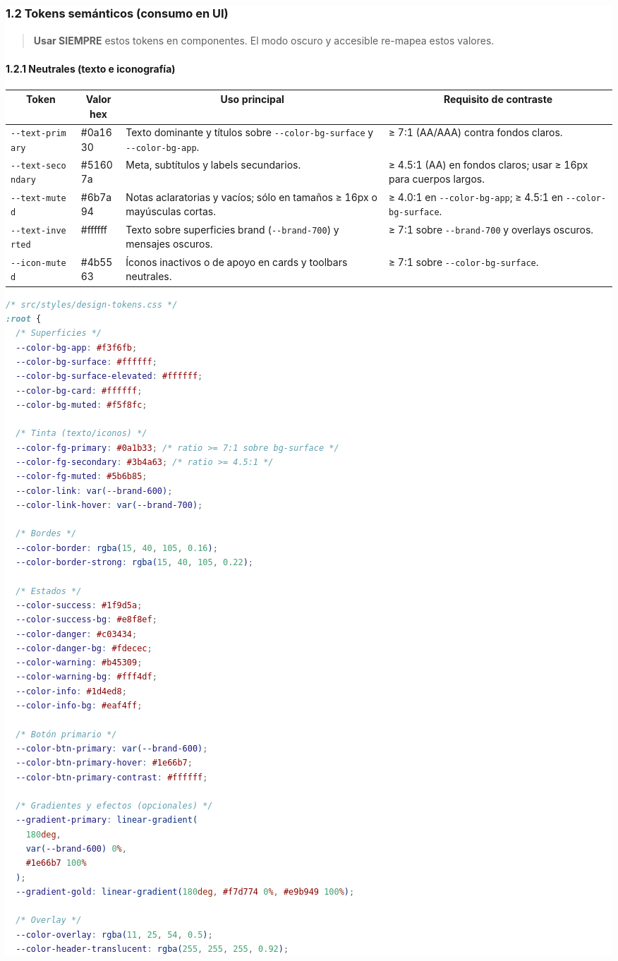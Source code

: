 ### 1.2 Tokens semánticos (consumo en UI)

> **Usar SIEMPRE** estos tokens en componentes. El modo oscuro y accesible re-mapea estos valores.

#### 1.2.1 Neutrales (texto e iconografía)

| Token               | Valor hex | Uso principal                                                                 | Requisito de contraste |
| ------------------- | --------- | ---------------------------------------------------------------------------- | ---------------------- |
| `--text-primary`    | #0a1630   | Texto dominante y títulos sobre `--color-bg-surface` y `--color-bg-app`.    | ≥ 7:1 (AA/AAA) contra fondos claros. |
| `--text-secondary`  | #51607a   | Meta, subtítulos y labels secundarios.                                       | ≥ 4.5:1 (AA) en fondos claros; usar ≥ 16px para cuerpos largos. |
| `--text-muted`      | #6b7a94   | Notas aclaratorias y vacíos; sólo en tamaños ≥ 16px o mayúsculas cortas.    | ≥ 4.0:1 en `--color-bg-app`; ≥ 4.5:1 en `--color-bg-surface`. |
| `--text-inverted`   | #ffffff   | Texto sobre superficies brand (`--brand-700`) y mensajes oscuros.           | ≥ 7:1 sobre `--brand-700` y overlays oscuros. |
| `--icon-muted`      | #4b5563   | Íconos inactivos o de apoyo en cards y toolbars neutrales.                  | ≥ 7:1 sobre `--color-bg-surface`. |

```css
/* src/styles/design-tokens.css */
:root {
  /* Superficies */
  --color-bg-app: #f3f6fb;
  --color-bg-surface: #ffffff;
  --color-bg-surface-elevated: #ffffff;
  --color-bg-card: #ffffff;
  --color-bg-muted: #f5f8fc;

  /* Tinta (texto/iconos) */
  --color-fg-primary: #0a1b33; /* ratio >= 7:1 sobre bg-surface */
  --color-fg-secondary: #3b4a63; /* ratio >= 4.5:1 */
  --color-fg-muted: #5b6b85;
  --color-link: var(--brand-600);
  --color-link-hover: var(--brand-700);

  /* Bordes */
  --color-border: rgba(15, 40, 105, 0.16);
  --color-border-strong: rgba(15, 40, 105, 0.22);

  /* Estados */
  --color-success: #1f9d5a;
  --color-success-bg: #e8f8ef;
  --color-danger: #c03434;
  --color-danger-bg: #fdecec;
  --color-warning: #b45309;
  --color-warning-bg: #fff4df;
  --color-info: #1d4ed8;
  --color-info-bg: #eaf4ff;

  /* Botón primario */
  --color-btn-primary: var(--brand-600);
  --color-btn-primary-hover: #1e66b7;
  --color-btn-primary-contrast: #ffffff;

  /* Gradientes y efectos (opcionales) */
  --gradient-primary: linear-gradient(
    180deg,
    var(--brand-600) 0%,
    #1e66b7 100%
  );
  --gradient-gold: linear-gradient(180deg, #f7d774 0%, #e9b949 100%);

  /* Overlay */
  --color-overlay: rgba(11, 25, 54, 0.5);
  --color-header-translucent: rgba(255, 255, 255, 0.92);
```